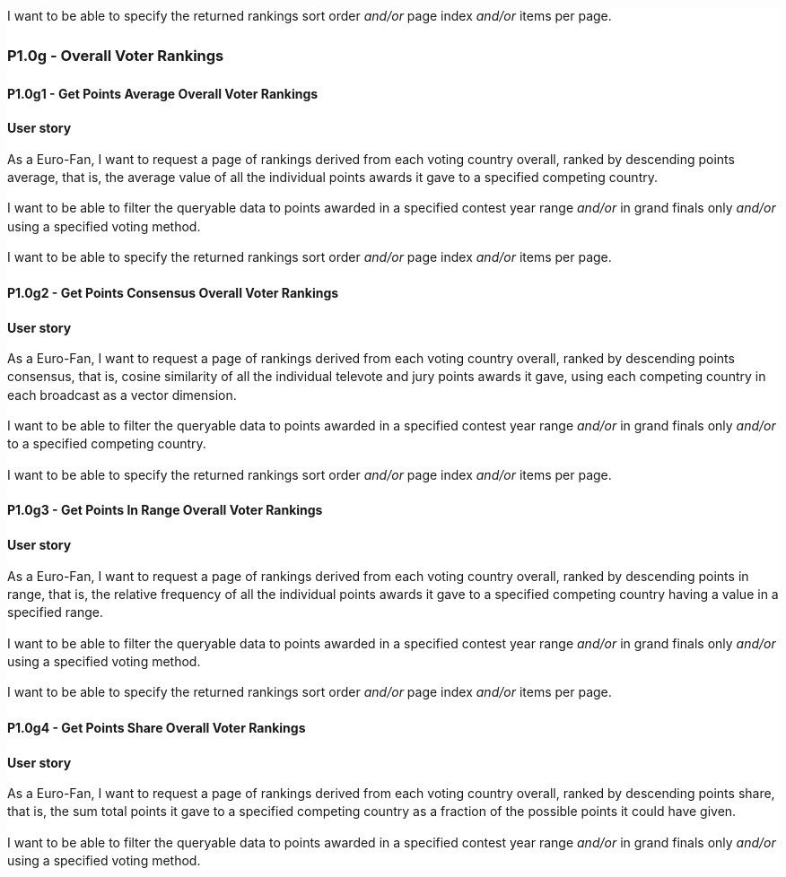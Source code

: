 I want to be able to specify the returned rankings sort order *and/or* page index *and/or* items per page.

### P1.0g - Overall Voter Rankings

#### P1.0g1 - Get Points Average Overall Voter Rankings

**User story**

As a Euro-Fan, I want to request a page of rankings derived from each voting country overall, ranked by descending points average, that is, the average value of all the individual points awards it gave to a specified competing country.

I want to be able to filter the queryable data to points awarded in a specified contest year range *and/or* in grand finals only *and/or* using a specified voting method.

I want to be able to specify the returned rankings sort order *and/or* page index *and/or* items per page.

#### P1.0g2 - Get Points Consensus Overall Voter Rankings

**User story**

As a Euro-Fan, I want to request a page of rankings derived from each voting country overall, ranked by descending points consensus, that is, cosine similarity of all the individual televote and jury points awards it gave, using each competing country in each broadcast as a vector dimension.

I want to be able to filter the queryable data to points awarded in a specified contest year range *and/or* in grand finals only *and/or* to a specified competing country.

I want to be able to specify the returned rankings sort order *and/or* page index *and/or* items per page.

#### P1.0g3 - Get Points In Range Overall Voter Rankings

**User story**

As a Euro-Fan, I want to request a page of rankings derived from each voting country overall, ranked by descending points in range, that is, the relative frequency of all the individual points awards it gave to a specified competing country having a value in a specified range.

I want to be able to filter the queryable data to points awarded in a specified contest year range *and/or* in grand finals only *and/or* using a specified voting method.

I want to be able to specify the returned rankings sort order *and/or* page index *and/or* items per page.

#### P1.0g4 - Get Points Share Overall Voter Rankings

**User story**

As a Euro-Fan, I want to request a page of rankings derived from each voting country overall, ranked by descending points share, that is, the sum total points it gave to a specified competing country as a fraction of the possible points it could have given.

I want to be able to filter the queryable data to points awarded in a specified contest year range *and/or* in grand finals only *and/or* using a specified voting method.
